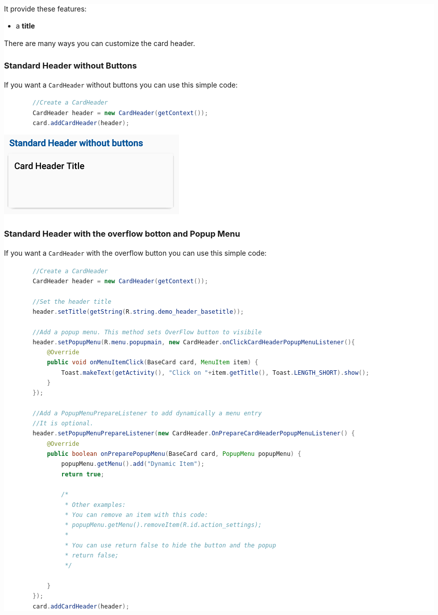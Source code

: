 It provide these features:

* a **title**

There are many ways you can customize the card header.

### Standard Header without Buttons

If you want a `CardHeader` without buttons you can use this simple code:

``` java
        //Create a CardHeader
        CardHeader header = new CardHeader(getContext());
        card.addCardHeader(header);
```

![Screen](/demo/images/header/native/nobotton.png)

### Standard Header with the overflow botton and Popup Menu

If you want a `CardHeader` with the overflow button you can use this simple code:

``` java
        //Create a CardHeader
        CardHeader header = new CardHeader(getContext());

        //Set the header title
        header.setTitle(getString(R.string.demo_header_basetitle));

        //Add a popup menu. This method sets OverFlow button to visibile
        header.setPopupMenu(R.menu.popupmain, new CardHeader.onClickCardHeaderPopupMenuListener(){
            @Override
            public void onMenuItemClick(BaseCard card, MenuItem item) {
                Toast.makeText(getActivity(), "Click on "+item.getTitle(), Toast.LENGTH_SHORT).show();
            }
        });

        //Add a PopupMenuPrepareListener to add dynamically a menu entry
        //It is optional.
        header.setPopupMenuPrepareListener(new CardHeader.OnPrepareCardHeaderPopupMenuListener() {
            @Override
            public boolean onPreparePopupMenu(BaseCard card, PopupMenu popupMenu) {
                popupMenu.getMenu().add("Dynamic Item");
                return true;

                /*
                 * Other examples:
                 * You can remove an item with this code:
                 * popupMenu.getMenu().removeItem(R.id.action_settings);
                 *
                 * You can use return false to hide the button and the popup
                 * return false;
                 */

            }
        });
        card.addCardHeader(header);
```